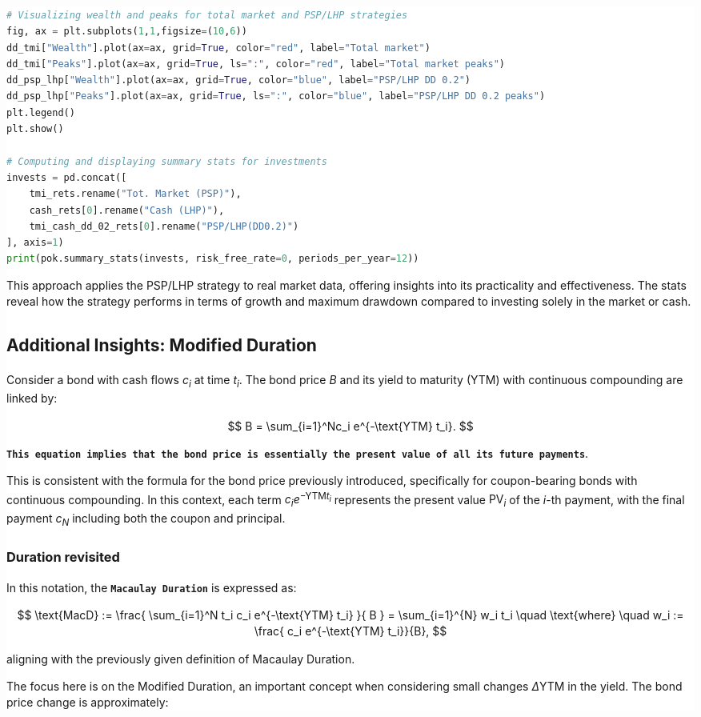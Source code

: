 ```python
# Visualizing wealth and peaks for total market and PSP/LHP strategies
fig, ax = plt.subplots(1,1,figsize=(10,6))
dd_tmi["Wealth"].plot(ax=ax, grid=True, color="red", label="Total market")
dd_tmi["Peaks"].plot(ax=ax, grid=True, ls=":", color="red", label="Total market peaks")
dd_psp_lhp["Wealth"].plot(ax=ax, grid=True, color="blue", label="PSP/LHP DD 0.2")
dd_psp_lhp["Peaks"].plot(ax=ax, grid=True, ls=":", color="blue", label="PSP/LHP DD 0.2 peaks")
plt.legend()
plt.show()

# Computing and displaying summary stats for investments
invests = pd.concat([
    tmi_rets.rename("Tot. Market (PSP)"), 
    cash_rets[0].rename("Cash (LHP)"), 
    tmi_cash_dd_02_rets[0].rename("PSP/LHP(DD0.2)")
], axis=1)
print(pok.summary_stats(invests, risk_free_rate=0, periods_per_year=12))
```

This approach applies the PSP/LHP strategy to real market data, offering insights into its practicality and effectiveness. The stats reveal how the strategy performs in terms of growth and maximum drawdown compared to investing solely in the market or cash.

## Additional Insights: Modified Duration

Consider a bond with cash flows $c_i$ at time $t_i$. The bond price $B$ and its yield to maturity (YTM) with continuous compounding are linked by:

$$
B = \sum_{i=1}^Nc_i e^{-\text{YTM} t_i}.
$$

**`This equation implies that the bond price is essentially the present value of all its future payments`**.

This is consistent with the formula for the bond price previously introduced, specifically for coupon-bearing bonds with continuous compounding. In this context, each term $c_i e^{-\text{YTM} t_i}$ represents the present value $\text{PV}_i$ of the $i$-th payment, with the final payment $c_N$ including both the coupon and principal.

### Duration revisited

In this notation, the **`Macaulay Duration`** is expressed as:

$$
\text{MacD} := \frac{ \sum_{i=1}^N t_i c_i e^{-\text{YTM} t_i} }{ B } = \sum_{i=1}^{N} w_i t_i 
\quad \text{where} \quad 
w_i := \frac{ c_i e^{-\text{YTM} t_i}}{B},
$$

aligning with the previously given definition of Macaulay Duration.

The focus here is on the Modified Duration, an important concept when considering small changes $\Delta\text{YTM}$ in the yield. The bond price change is approximately:
